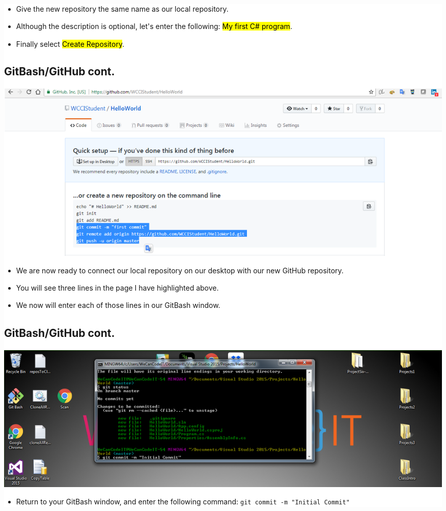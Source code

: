 - Give the new repository the same name as our local repository.

- Although the description is optional, let's enter the following: <mark> My first C# program</mark>.

- Finally select <mark>Create Repository</mark>.

## GitBash/GitHub cont.

<div float="right" class="img"><img src="./resources/Git18.png" /></div>

- We are now ready to connect our local repository on our desktop with our new GitHub repository.

- You will see three lines in the page I have highlighted above.

- We now will enter each of those lines in our GitBash window.

## GitBash/GitHub cont.

<div float="right" class="img"><img src="./resources/Git19.png" /></div>

- Return to your GitBash window, and enter the following command: `git commit -m "Initial Commit"`
